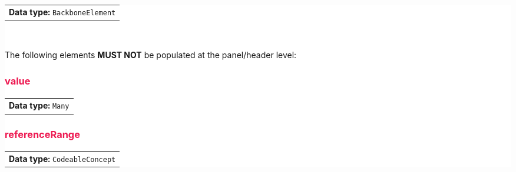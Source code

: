 <table class='resource-attributes'>
  <tr>
    <td><b>Data type:</b> <code>BackboneElement</code></td>
  </tr>
</table>

<br>

The following elements **MUST NOT** be populated at the panel/header level:

<h3 style="color:#ED1951;"> value </h3>

<table class='resource-attributes'>
  <tr>
    <td><b>Data type:</b> <code>Many</code></td>
  </tr>
</table>

<h3 style="color:#ED1951;"> referenceRange </h3>

<table class='resource-attributes'>
  <tr>
    <td><b>Data type:</b> <code>CodeableConcept</code></td>
  </tr>
</table>
